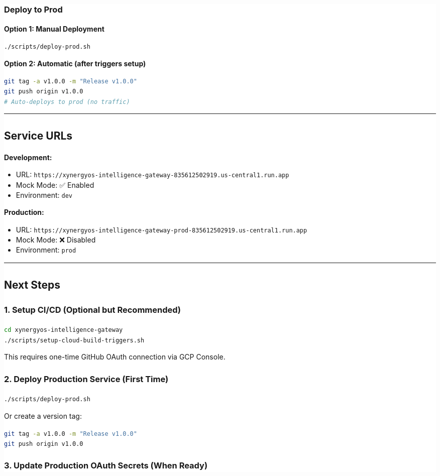 ### Deploy to Prod

**Option 1: Manual Deployment**
```bash
./scripts/deploy-prod.sh
```

**Option 2: Automatic (after triggers setup)**
```bash
git tag -a v1.0.0 -m "Release v1.0.0"
git push origin v1.0.0
# Auto-deploys to prod (no traffic)
```

---

## Service URLs

**Development:**
- URL: `https://xynergyos-intelligence-gateway-835612502919.us-central1.run.app`
- Mock Mode: ✅ Enabled
- Environment: `dev`

**Production:**
- URL: `https://xynergyos-intelligence-gateway-prod-835612502919.us-central1.run.app`
- Mock Mode: ❌ Disabled
- Environment: `prod`

---

## Next Steps

### 1. Setup CI/CD (Optional but Recommended)

```bash
cd xynergyos-intelligence-gateway
./scripts/setup-cloud-build-triggers.sh
```

This requires one-time GitHub OAuth connection via GCP Console.

### 2. Deploy Production Service (First Time)

```bash
./scripts/deploy-prod.sh
```

Or create a version tag:
```bash
git tag -a v1.0.0 -m "Release v1.0.0"
git push origin v1.0.0
```

### 3. Update Production OAuth Secrets (When Ready)
